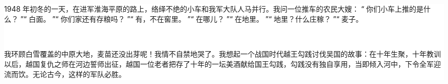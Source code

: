    1948
  </span>
  <span class="s1">
   年初冬的一天，在进军淮海平原的路上，络绎不绝的小车和我军大队人马并行。我问一位推车的农民大嫂：
  </span>
  <span class="s2">
   “
  </span>
  <span class="s1">
   你们小车上推的是什么？
  </span>
  <span class="s2">
   ”“
  </span>
  <span class="s1">
   白面。
  </span>
  <span class="s2">
   ”“
  </span>
  <span class="s1">
   你们家还有存粮吗？
  </span>
  <span class="s2">
   ”“
  </span>
  <span class="s1">
   有，不在窖里。
  </span>
  <span class="s2">
   ”“
  </span>
  <span class="s1">
   在哪儿？
  </span>
  <span class="s2">
   ”“
  </span>
  <span class="s1">
   在地里。
  </span>
  <span class="s2">
   ”“
  </span>
  <span class="s1">
   地里？什么庄稼？
  </span>
  <span class="s2">
   ”“
  </span>
  <span class="s1">
   麦子。
  </span>
 </p>
 <p class="p1">
  <span class="s1">
  </span>
  <br/>
 </p>
 <p class="p2">
  <span class="s1">
   我环顾白雪覆盖的中原大地，麦苗还没出芽呢！我情不自禁地哭了。我想起一个战国时代越王勾践讨伐吴国的故事：在十年生聚，十年教训以后，越国复仇之师在河边誓师出征，越国一位老者把存了十年的一坛美酒献给国王勾践，勾践没有独自享用，当即倾入河中，下令全军迎流而饮。无论古今，这样的军队必胜。
  </span>